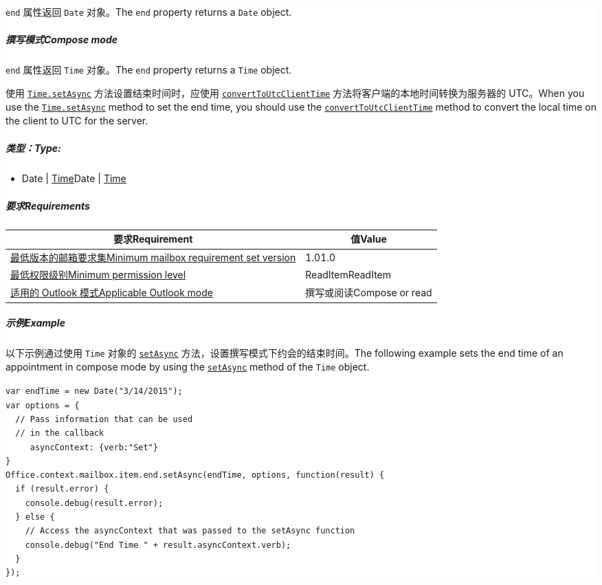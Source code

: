 <span data-ttu-id="0a5fe-236">`end` 属性返回 `Date` 对象。</span><span class="sxs-lookup"><span data-stu-id="0a5fe-236">The `end` property returns a `Date` object.</span></span>

##### <a name="compose-mode"></a><span data-ttu-id="0a5fe-237">撰写模式</span><span class="sxs-lookup"><span data-stu-id="0a5fe-237">Compose mode</span></span>

<span data-ttu-id="0a5fe-238">`end` 属性返回 `Time` 对象。</span><span class="sxs-lookup"><span data-stu-id="0a5fe-238">The `end` property returns a `Time` object.</span></span>

<span data-ttu-id="0a5fe-239">使用 [`Time.setAsync`](/javascript/api/outlook_1_4/office.time#setasync-datetime--options--callback-) 方法设置结束时间时，应使用 [`convertToUtcClientTime`](office.context.mailbox.md#converttoutcclienttimeinput--date) 方法将客户端的本地时间转换为服务器的 UTC。</span><span class="sxs-lookup"><span data-stu-id="0a5fe-239">When you use the [`Time.setAsync`](/javascript/api/outlook_1_4/office.time#setasync-datetime--options--callback-) method to set the end time, you should use the [`convertToUtcClientTime`](office.context.mailbox.md#converttoutcclienttimeinput--date) method to convert the local time on the client to UTC for the server.</span></span>

##### <a name="type"></a><span data-ttu-id="0a5fe-240">类型：</span><span class="sxs-lookup"><span data-stu-id="0a5fe-240">Type:</span></span>

*   <span data-ttu-id="0a5fe-241">Date | [Time](/javascript/api/outlook_1_4/office.time)</span><span class="sxs-lookup"><span data-stu-id="0a5fe-241">Date | [Time](/javascript/api/outlook_1_4/office.time)</span></span>

##### <a name="requirements"></a><span data-ttu-id="0a5fe-242">要求</span><span class="sxs-lookup"><span data-stu-id="0a5fe-242">Requirements</span></span>

|<span data-ttu-id="0a5fe-243">要求</span><span class="sxs-lookup"><span data-stu-id="0a5fe-243">Requirement</span></span>| <span data-ttu-id="0a5fe-244">值</span><span class="sxs-lookup"><span data-stu-id="0a5fe-244">Value</span></span>|
|---|---|
|[<span data-ttu-id="0a5fe-245">最低版本的邮箱要求集</span><span class="sxs-lookup"><span data-stu-id="0a5fe-245">Minimum mailbox requirement set version</span></span>](/javascript/office/requirement-sets/outlook-api-requirement-sets)| <span data-ttu-id="0a5fe-246">1.0</span><span class="sxs-lookup"><span data-stu-id="0a5fe-246">1.0</span></span>|
|[<span data-ttu-id="0a5fe-247">最低权限级别</span><span class="sxs-lookup"><span data-stu-id="0a5fe-247">Minimum permission level</span></span>](https://docs.microsoft.com/outlook/add-ins/understanding-outlook-add-in-permissions)| <span data-ttu-id="0a5fe-248">ReadItem</span><span class="sxs-lookup"><span data-stu-id="0a5fe-248">ReadItem</span></span>|
|[<span data-ttu-id="0a5fe-249">适用的 Outlook 模式</span><span class="sxs-lookup"><span data-stu-id="0a5fe-249">Applicable Outlook mode</span></span>](https://docs.microsoft.com/outlook/add-ins/#extension-points)| <span data-ttu-id="0a5fe-250">撰写或阅读</span><span class="sxs-lookup"><span data-stu-id="0a5fe-250">Compose or read</span></span>|

##### <a name="example"></a><span data-ttu-id="0a5fe-251">示例</span><span class="sxs-lookup"><span data-stu-id="0a5fe-251">Example</span></span>

<span data-ttu-id="0a5fe-252">以下示例通过使用 `Time` 对象的 [`setAsync`](/javascript/api/outlook_1_4/office.time#setasync-datetime--options--callback-) 方法，设置撰写模式下约会的结束时间。</span><span class="sxs-lookup"><span data-stu-id="0a5fe-252">The following example sets the end time of an appointment in compose mode by using the [`setAsync`](/javascript/api/outlook_1_4/office.time#setasync-datetime--options--callback-) method of the `Time` object.</span></span>

```
var endTime = new Date("3/14/2015");
var options = {
  // Pass information that can be used
  // in the callback
     asyncContext: {verb:"Set"}
}
Office.context.mailbox.item.end.setAsync(endTime, options, function(result) {
  if (result.error) {
    console.debug(result.error);
  } else {
    // Access the asyncContext that was passed to the setAsync function
    console.debug("End Time " + result.asyncContext.verb);
  }
});
```
